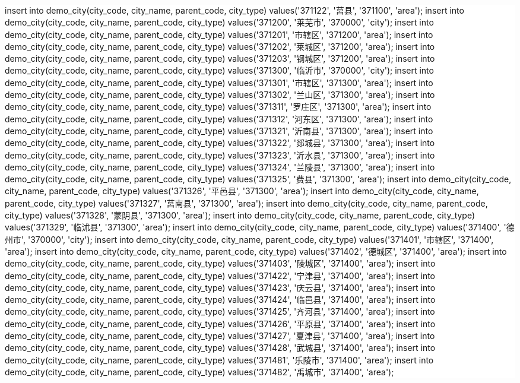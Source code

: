 insert into demo_city(city_code, city_name, parent_code, city_type) values('371122', '莒县', '371100', 'area');
insert into demo_city(city_code, city_name, parent_code, city_type) values('371200', '莱芜市', '370000', 'city');
insert into demo_city(city_code, city_name, parent_code, city_type) values('371201', '市辖区', '371200', 'area');
insert into demo_city(city_code, city_name, parent_code, city_type) values('371202', '莱城区', '371200', 'area');
insert into demo_city(city_code, city_name, parent_code, city_type) values('371203', '钢城区', '371200', 'area');
insert into demo_city(city_code, city_name, parent_code, city_type) values('371300', '临沂市', '370000', 'city');
insert into demo_city(city_code, city_name, parent_code, city_type) values('371301', '市辖区', '371300', 'area');
insert into demo_city(city_code, city_name, parent_code, city_type) values('371302', '兰山区', '371300', 'area');
insert into demo_city(city_code, city_name, parent_code, city_type) values('371311', '罗庄区', '371300', 'area');
insert into demo_city(city_code, city_name, parent_code, city_type) values('371312', '河东区', '371300', 'area');
insert into demo_city(city_code, city_name, parent_code, city_type) values('371321', '沂南县', '371300', 'area');
insert into demo_city(city_code, city_name, parent_code, city_type) values('371322', '郯城县', '371300', 'area');
insert into demo_city(city_code, city_name, parent_code, city_type) values('371323', '沂水县', '371300', 'area');
insert into demo_city(city_code, city_name, parent_code, city_type) values('371324', '兰陵县', '371300', 'area');
insert into demo_city(city_code, city_name, parent_code, city_type) values('371325', '费县', '371300', 'area');
insert into demo_city(city_code, city_name, parent_code, city_type) values('371326', '平邑县', '371300', 'area');
insert into demo_city(city_code, city_name, parent_code, city_type) values('371327', '莒南县', '371300', 'area');
insert into demo_city(city_code, city_name, parent_code, city_type) values('371328', '蒙阴县', '371300', 'area');
insert into demo_city(city_code, city_name, parent_code, city_type) values('371329', '临沭县', '371300', 'area');
insert into demo_city(city_code, city_name, parent_code, city_type) values('371400', '德州市', '370000', 'city');
insert into demo_city(city_code, city_name, parent_code, city_type) values('371401', '市辖区', '371400', 'area');
insert into demo_city(city_code, city_name, parent_code, city_type) values('371402', '德城区', '371400', 'area');
insert into demo_city(city_code, city_name, parent_code, city_type) values('371403', '陵城区', '371400', 'area');
insert into demo_city(city_code, city_name, parent_code, city_type) values('371422', '宁津县', '371400', 'area');
insert into demo_city(city_code, city_name, parent_code, city_type) values('371423', '庆云县', '371400', 'area');
insert into demo_city(city_code, city_name, parent_code, city_type) values('371424', '临邑县', '371400', 'area');
insert into demo_city(city_code, city_name, parent_code, city_type) values('371425', '齐河县', '371400', 'area');
insert into demo_city(city_code, city_name, parent_code, city_type) values('371426', '平原县', '371400', 'area');
insert into demo_city(city_code, city_name, parent_code, city_type) values('371427', '夏津县', '371400', 'area');
insert into demo_city(city_code, city_name, parent_code, city_type) values('371428', '武城县', '371400', 'area');
insert into demo_city(city_code, city_name, parent_code, city_type) values('371481', '乐陵市', '371400', 'area');
insert into demo_city(city_code, city_name, parent_code, city_type) values('371482', '禹城市', '371400', 'area');